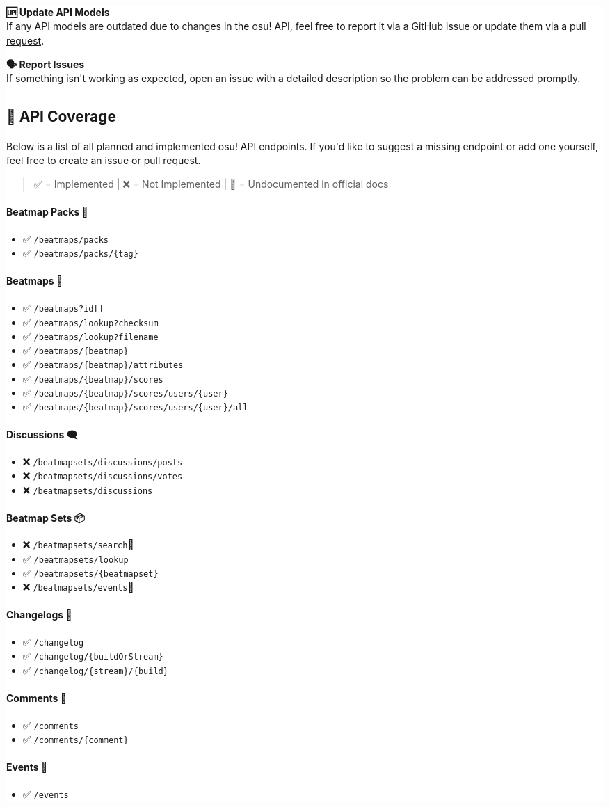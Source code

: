 **🆙 Update API Models**  
If any API models are outdated due to changes in the osu! API, feel free to report it via a [GitHub issue](https://github.com/minisbett/osu.NET/issues) or update them via a [pull request](https://github.com/minisbett/osu.NET/pulls).

**🗣️ Report Issues**  
If something isn't working as expected, open an issue with a detailed description so the problem can be addressed promptly.

## 📜 API Coverage

Below is a list of all planned and implemented osu! API endpoints. If you'd like to suggest a missing endpoint or add one yourself, feel free to create an issue or pull request.  

> ✅ = Implemented | ❌ = Not Implemented | 🔎 = Undocumented in official docs  

#### Beatmap Packs 🎵
- ✅ `/beatmaps/packs`
- ✅ `/beatmaps/packs/{tag}`

#### Beatmaps 🎼
- ✅ `/beatmaps?id[]`
- ✅ `/beatmaps/lookup?checksum`
- ✅ `/beatmaps/lookup?filename`
- ✅ `/beatmaps/{beatmap}`
- ✅ `/beatmaps/{beatmap}/attributes`
- ✅ `/beatmaps/{beatmap}/scores`
- ✅ `/beatmaps/{beatmap}/scores/users/{user}`
- ✅ `/beatmaps/{beatmap}/scores/users/{user}/all`

#### Discussions 🗨️
- ❌ `/beatmapsets/discussions/posts`
- ❌ `/beatmapsets/discussions/votes`
- ❌ `/beatmapsets/discussions`

#### Beatmap Sets 📦
- ❌ `/beatmapsets/search`🔎
- ✅ `/beatmapsets/lookup`
- ✅ `/beatmapsets/{beatmapset}`
- ❌ `/beatmapsets/events`🔎

#### Changelogs 📜
- ✅ `/changelog`
- ✅ `/changelog/{buildOrStream}`
- ✅ `/changelog/{stream}/{build}`

#### Comments 💬
- ✅ `/comments`
- ✅ `/comments/{comment}`

#### Events 📅
- ✅ `/events`

